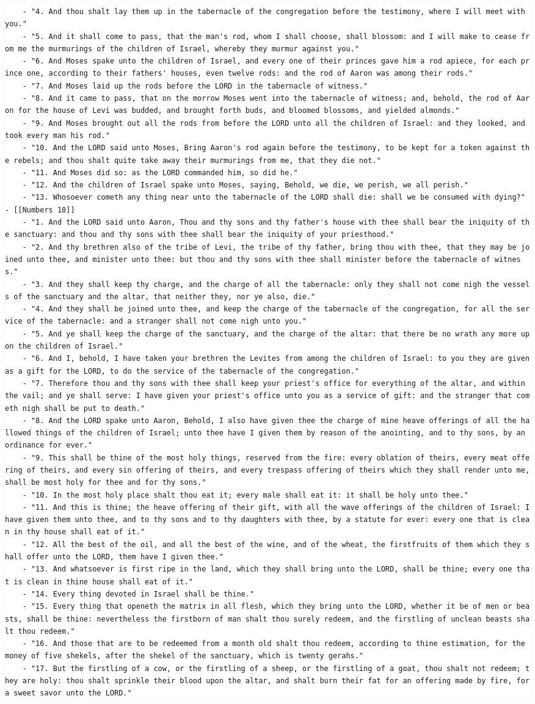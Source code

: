         - "4. And thou shalt lay them up in the tabernacle of the congregation before the testimony, where I will meet with you."
        - "5. And it shall come to pass, that the man's rod, whom I shall choose, shall blossom: and I will make to cease from me the murmurings of the children of Israel, whereby they murmur against you."
        - "6. And Moses spake unto the children of Israel, and every one of their princes gave him a rod apiece, for each prince one, according to their fathers' houses, even twelve rods: and the rod of Aaron was among their rods."
        - "7. And Moses laid up the rods before the LORD in the tabernacle of witness."
        - "8. And it came to pass, that on the morrow Moses went into the tabernacle of witness; and, behold, the rod of Aaron for the house of Levi was budded, and brought forth buds, and bloomed blossoms, and yielded almonds."
        - "9. And Moses brought out all the rods from before the LORD unto all the children of Israel: and they looked, and took every man his rod."
        - "10. And the LORD said unto Moses, Bring Aaron's rod again before the testimony, to be kept for a token against the rebels; and thou shalt quite take away their murmurings from me, that they die not."
        - "11. And Moses did so: as the LORD commanded him, so did he."
        - "12. And the children of Israel spake unto Moses, saying, Behold, we die, we perish, we all perish."
        - "13. Whosoever cometh any thing near unto the tabernacle of the LORD shall die: shall we be consumed with dying?"
    - [[Numbers 18]]
        - "1. And the LORD said unto Aaron, Thou and thy sons and thy father's house with thee shall bear the iniquity of the sanctuary: and thou and thy sons with thee shall bear the iniquity of your priesthood."
        - "2. And thy brethren also of the tribe of Levi, the tribe of thy father, bring thou with thee, that they may be joined unto thee, and minister unto thee: but thou and thy sons with thee shall minister before the tabernacle of witness."
        - "3. And they shall keep thy charge, and the charge of all the tabernacle: only they shall not come nigh the vessels of the sanctuary and the altar, that neither they, nor ye also, die."
        - "4. And they shall be joined unto thee, and keep the charge of the tabernacle of the congregation, for all the service of the tabernacle: and a stranger shall not come nigh unto you."
        - "5. And ye shall keep the charge of the sanctuary, and the charge of the altar: that there be no wrath any more upon the children of Israel."
        - "6. And I, behold, I have taken your brethren the Levites from among the children of Israel: to you they are given as a gift for the LORD, to do the service of the tabernacle of the congregation."
        - "7. Therefore thou and thy sons with thee shall keep your priest's office for everything of the altar, and within the vail; and ye shall serve: I have given your priest's office unto you as a service of gift: and the stranger that cometh nigh shall be put to death."
        - "8. And the LORD spake unto Aaron, Behold, I also have given thee the charge of mine heave offerings of all the hallowed things of the children of Israel; unto thee have I given them by reason of the anointing, and to thy sons, by an ordinance for ever."
        - "9. This shall be thine of the most holy things, reserved from the fire: every oblation of theirs, every meat offering of theirs, and every sin offering of theirs, and every trespass offering of theirs which they shall render unto me, shall be most holy for thee and for thy sons."
        - "10. In the most holy place shalt thou eat it; every male shall eat it: it shall be holy unto thee."
        - "11. And this is thine; the heave offering of their gift, with all the wave offerings of the children of Israel: I have given them unto thee, and to thy sons and to thy daughters with thee, by a statute for ever: every one that is clean in thy house shall eat of it."
        - "12. All the best of the oil, and all the best of the wine, and of the wheat, the firstfruits of them which they shall offer unto the LORD, them have I given thee."
        - "13. And whatsoever is first ripe in the land, which they shall bring unto the LORD, shall be thine; every one that is clean in thine house shall eat of it."
        - "14. Every thing devoted in Israel shall be thine."
        - "15. Every thing that openeth the matrix in all flesh, which they bring unto the LORD, whether it be of men or beasts, shall be thine: nevertheless the firstborn of man shalt thou surely redeem, and the firstling of unclean beasts shalt thou redeem."
        - "16. And those that are to be redeemed from a month old shalt thou redeem, according to thine estimation, for the money of five shekels, after the shekel of the sanctuary, which is twenty gerahs."
        - "17. But the firstling of a cow, or the firstling of a sheep, or the firstling of a goat, thou shalt not redeem; they are holy: thou shalt sprinkle their blood upon the altar, and shalt burn their fat for an offering made by fire, for a sweet savor unto the LORD."